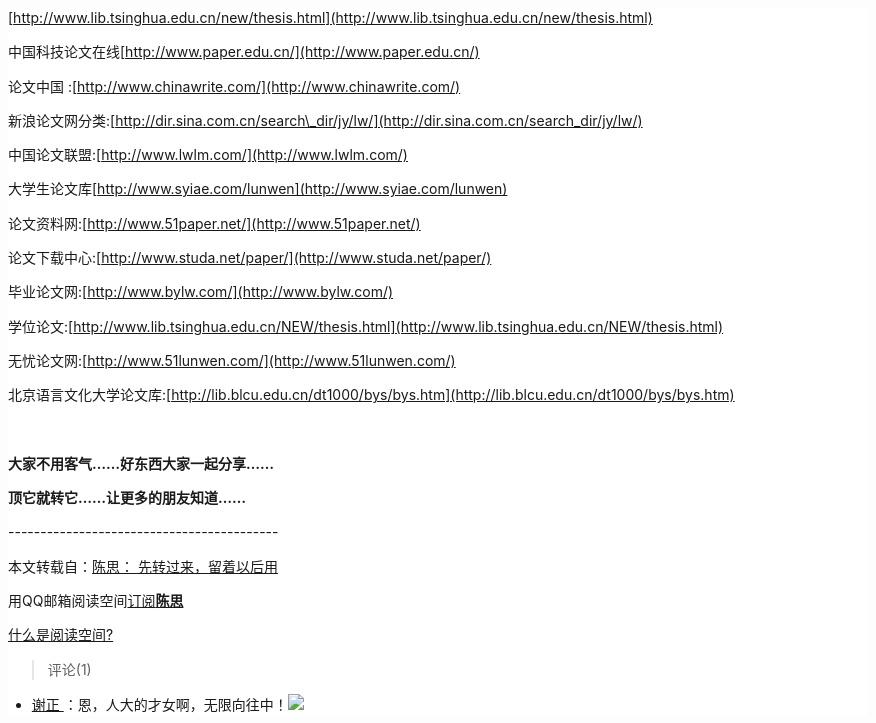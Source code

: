 [http://www.lib.tsinghua.edu.cn/new/thesis.html](http://www.lib.tsinghua.edu.cn/new/thesis.html)­

中国科技论文在线[http://www.paper.edu.cn/](http://www.paper.edu.cn/)­

论文中国 :[http://www.chinawrite.com/](http://www.chinawrite.com/)­

新浪论文网分类:[http://dir.sina.com.cn/search\_dir/jy/lw/](http://dir.sina.com.cn/search_dir/jy/lw/)­

中国论文联盟:[http://www.lwlm.com/](http://www.lwlm.com/)­

大学生论文库[http://www.syiae.com/lunwen](http://www.syiae.com/lunwen)­

论文资料网:[http://www.51paper.net/](http://www.51paper.net/)­

论文下载中心:[http://www.studa.net/paper/](http://www.studa.net/paper/)­

毕业论文网:[http://www.bylw.com/](http://www.bylw.com/)­

学位论文:[http://www.lib.tsinghua.edu.cn/NEW/thesis.html](http://www.lib.tsinghua.edu.cn/NEW/thesis.html)­

无忧论文网:[http://www.51lunwen.com/](http://www.51lunwen.com/)­

北京语言文化大学论文库:[http://lib.blcu.edu.cn/dt1000/bys/bys.htm](http://lib.blcu.edu.cn/dt1000/bys/bys.htm)­

­

**大家不用客气……好东西大家一起分享……**­

**顶它就转它……让更多的朋友知道……**­

\------------------------------------------­

本文转载自：[陈思： 先转过来，留着以后用](http://user.qzone.qq.com/446574074/blog/1244214495)­

用QQ邮箱阅读空间[订阅**陈思**](http://mail.qq.com/cgi-bin/feed?u=http://feeds.qzone.qq.com/cgi-bin/cgi_rss_out?uin=446574074)­

[什么是阅读空间?](http://mail.qq.com/zh_CN/htmledition/help_reader.html)­
> 评论(1)


* [谢正 ](https://user.qzone.qq.com/444231238)：恩，人大的才女啊，无限向往中！![](https://pan.4a1801.life/d/Onedrive-4A1801/%E4%B8%AA%E4%BA%BA%E5%BB%BA%E7%AB%99/public/Qzone_wyf/Common/images/e103.gif)  
